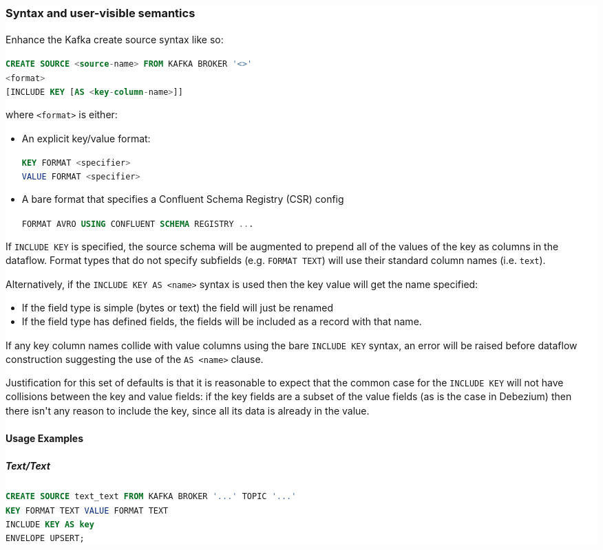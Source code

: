 

### Syntax and user-visible semantics

Enhance the Kafka create source syntax like so:

```sql
CREATE SOURCE <source-name> FROM KAFKA BROKER '<>'
<format>
[INCLUDE KEY [AS <key-column-name>]]
```

where `<format>` is either:

* An explicit key/value format:

  ```sql
  KEY FORMAT <specifier>
  VALUE FORMAT <specifier>
  ```

* A bare format that specifies a Confluent Schema Registry (CSR) config

  ```sql
  FORMAT AVRO USING CONFLUENT SCHEMA REGISTRY ...
  ```

If `INCLUDE KEY` is specified, the source schema will be augmented to prepend
all of the values of the key as columns in the dataflow. Format types that do
not specify subfields (e.g. `FORMAT TEXT`) will use their standard column names
(i.e. `text`).

Alternatively, if the `INCLUDE KEY AS <name>` syntax is used then the key value
will get the name specified:

* If the field type is simple (bytes or text) the field will just be renamed
* If the field type has defined fields, the fields will be included as a record
  with that name.

If any key column names collide with value columns using the bare `INCLUDE KEY`
syntax, an error will be raised before dataflow construction suggesting the use
of the `AS <name>` clause.

Justification for this set of defaults is that it is reasonable to expect that
the common case for the `INCLUDE KEY` will not have collisions between the key
and value fields: if the key fields are a subset of the value fields (as is the
case in Debezium) then there isn't any reason to include the key, since all its
data is already in the value.

#### Usage Examples

##### Text/Text

```sql
CREATE SOURCE text_text FROM KAFKA BROKER '...' TOPIC '...'
KEY FORMAT TEXT VALUE FORMAT TEXT
INCLUDE KEY AS key
ENVELOPE UPSERT;
```


[connect]: https://kafka-tutorials.confluent.io/connect-add-key-to-source/kafka.html
[ddb]: https://boto3.amazonaws.com/v1/documentation/api/latest/reference/services/dynamodbstreams.html#DynamoDBStreams.Client.get_records